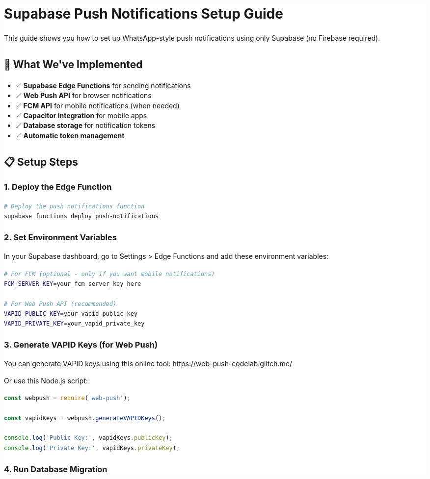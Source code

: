 # Supabase Push Notifications Setup Guide

This guide shows you how to set up WhatsApp-style push notifications using only Supabase (no Firebase required).

## 🚀 What We've Implemented

- ✅ **Supabase Edge Functions** for sending notifications
- ✅ **Web Push API** for browser notifications
- ✅ **FCM API** for mobile notifications (when needed)
- ✅ **Capacitor integration** for mobile apps
- ✅ **Database storage** for notification tokens
- ✅ **Automatic token management**

## 📋 Setup Steps

### 1. Deploy the Edge Function

```bash
# Deploy the push notifications function
supabase functions deploy push-notifications
```

### 2. Set Environment Variables

In your Supabase dashboard, go to Settings > Edge Functions and add these environment variables:

```bash
# For FCM (optional - only if you want mobile notifications)
FCM_SERVER_KEY=your_fcm_server_key_here

# For Web Push API (recommended)
VAPID_PUBLIC_KEY=your_vapid_public_key
VAPID_PRIVATE_KEY=your_vapid_private_key
```

### 3. Generate VAPID Keys (for Web Push)

You can generate VAPID keys using this online tool: https://web-push-codelab.glitch.me/

Or use this Node.js script:

```javascript
const webpush = require('web-push');

const vapidKeys = webpush.generateVAPIDKeys();

console.log('Public Key:', vapidKeys.publicKey);
console.log('Private Key:', vapidKeys.privateKey);
```

### 4. Run Database Migration
